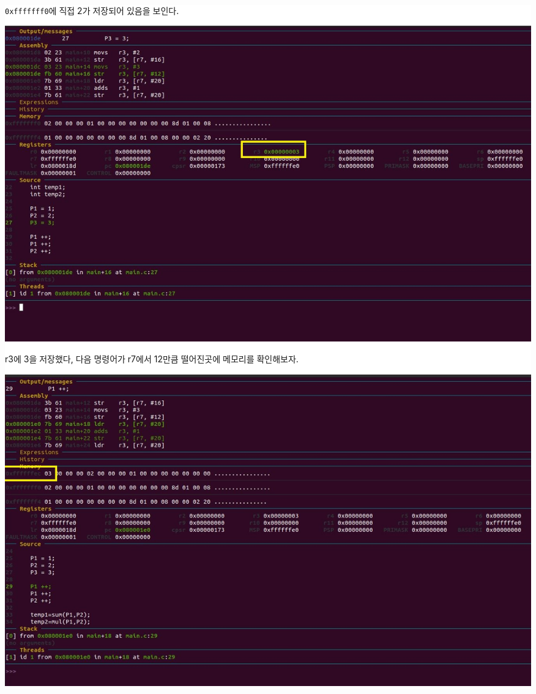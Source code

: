 `0xfffffff0`에 직접 2가 저장되어 있음을 보인다. 

![6](./6.JPG)

r3에 3을 저장했다, 다음 명령어가 r7에서 12만큼 떨어진곳에 메모리를 확인해보자.

![7](./7.JPG)
